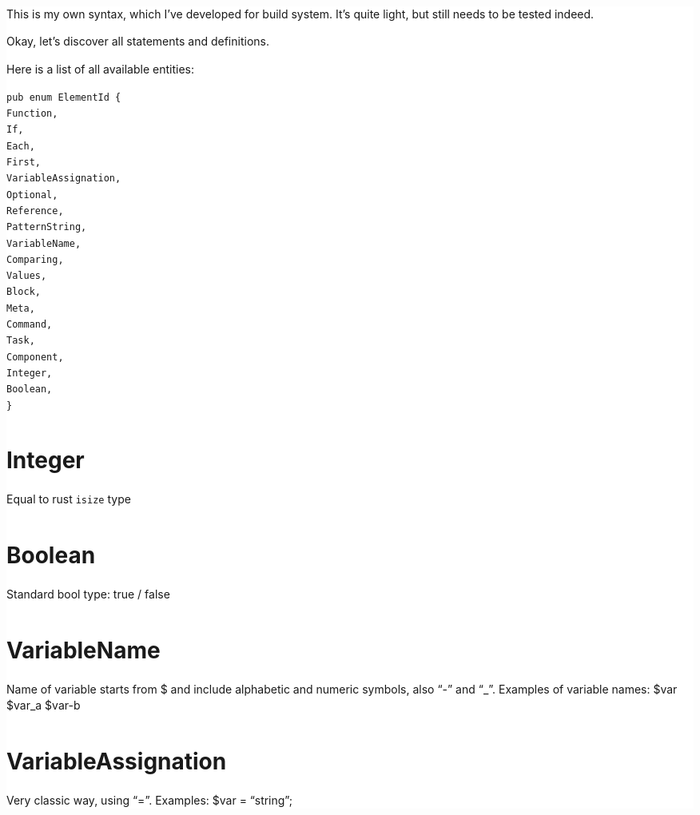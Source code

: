 This is my own syntax, which I’ve developed for build system. It’s quite light, but still needs to be tested indeed.

Okay, let’s discover all statements and definitions.

Here is a list of all available entities:

```
pub enum ElementId {
Function,
If,
Each,
First,
VariableAssignation,
Optional,
Reference,
PatternString,
VariableName,
Comparing,
Values,
Block,
Meta,
Command,
Task,
Component,
Integer,
Boolean,
}

```

# Integer

Equal to rust `isize` type

# Boolean

Standard bool type: true / false

# VariableName

Name of variable starts from $ and include alphabetic and numeric symbols, also “-” and “\_”. Examples of variable names:
$var
$var_a
$var-b

# VariableAssignation

Very classic way, using “=”. Examples:
$var = “string”;
